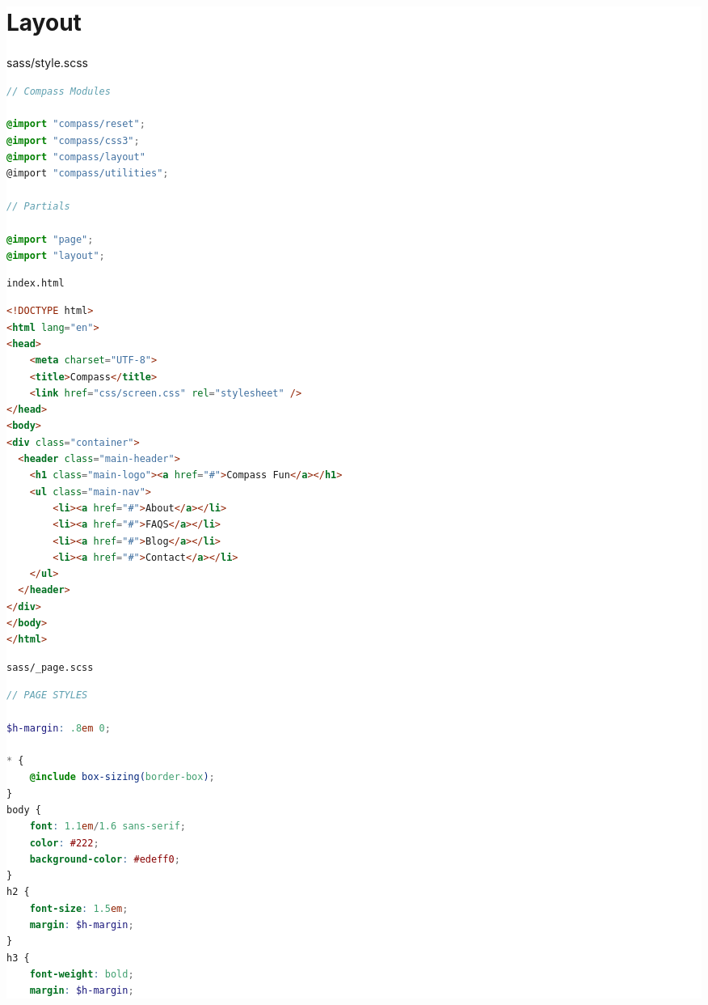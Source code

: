 # Layout

sass/style.scss

```scss
// Compass Modules

@import "compass/reset";
@import "compass/css3";
@import "compass/layout"
@import "compass/utilities";

// Partials

@import "page";
@import "layout";
```

`index.html`

```html
<!DOCTYPE html>
<html lang="en">
<head>
    <meta charset="UTF-8">
    <title>Compass</title>
    <link href="css/screen.css" rel="stylesheet" />
</head>
<body>
<div class="container">
  <header class="main-header">
    <h1 class="main-logo"><a href="#">Compass Fun</a></h1>
    <ul class="main-nav">
        <li><a href="#">About</a></li>
        <li><a href="#">FAQS</a></li>
        <li><a href="#">Blog</a></li>
        <li><a href="#">Contact</a></li>
    </ul>
  </header>
</div>
</body>
</html>
```

`sass/_page.scss`

```scss
// PAGE STYLES

$h-margin: .8em 0;

* {
    @include box-sizing(border-box);
}
body {
    font: 1.1em/1.6 sans-serif;
    color: #222;
    background-color: #edeff0;
}
h2 {
    font-size: 1.5em;
    margin: $h-margin;
}
h3 {
    font-weight: bold;
    margin: $h-margin;
```